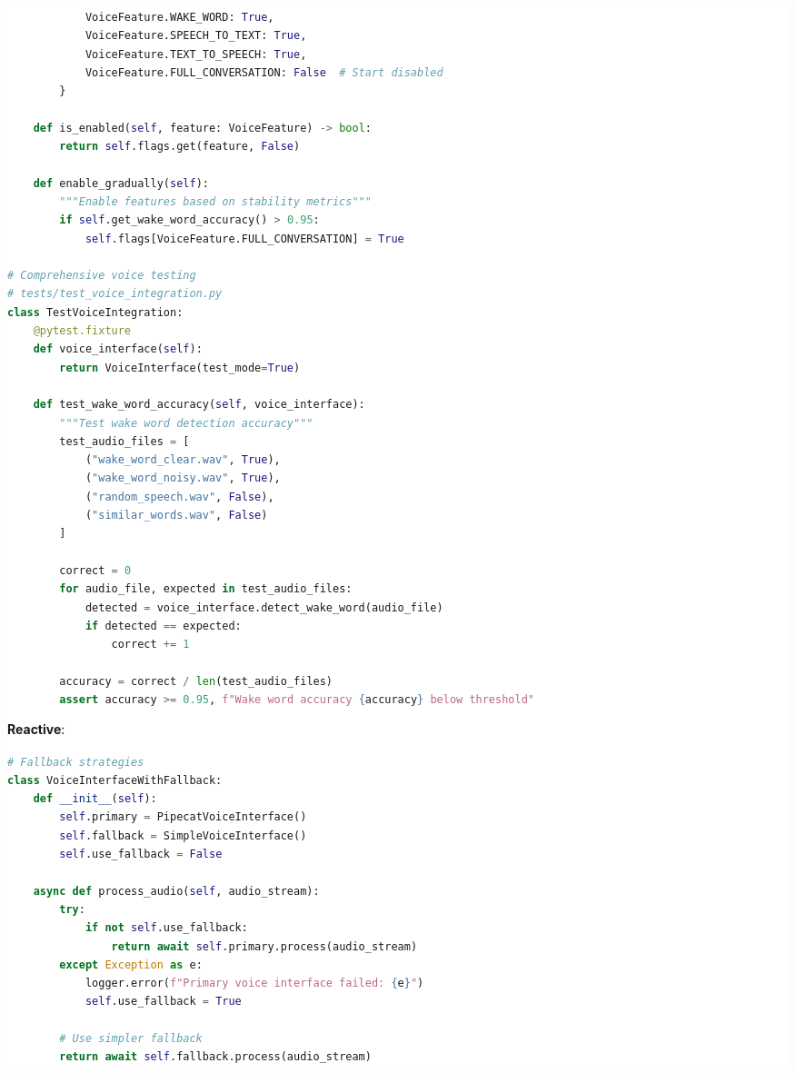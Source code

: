 ```python
            VoiceFeature.WAKE_WORD: True,
            VoiceFeature.SPEECH_TO_TEXT: True,
            VoiceFeature.TEXT_TO_SPEECH: True,
            VoiceFeature.FULL_CONVERSATION: False  # Start disabled
        }
    
    def is_enabled(self, feature: VoiceFeature) -> bool:
        return self.flags.get(feature, False)
    
    def enable_gradually(self):
        """Enable features based on stability metrics"""
        if self.get_wake_word_accuracy() > 0.95:
            self.flags[VoiceFeature.FULL_CONVERSATION] = True

# Comprehensive voice testing
# tests/test_voice_integration.py
class TestVoiceIntegration:
    @pytest.fixture
    def voice_interface(self):
        return VoiceInterface(test_mode=True)
    
    def test_wake_word_accuracy(self, voice_interface):
        """Test wake word detection accuracy"""
        test_audio_files = [
            ("wake_word_clear.wav", True),
            ("wake_word_noisy.wav", True),
            ("random_speech.wav", False),
            ("similar_words.wav", False)
        ]
        
        correct = 0
        for audio_file, expected in test_audio_files:
            detected = voice_interface.detect_wake_word(audio_file)
            if detected == expected:
                correct += 1
        
        accuracy = correct / len(test_audio_files)
        assert accuracy >= 0.95, f"Wake word accuracy {accuracy} below threshold"
```

**Reactive**:
```python
# Fallback strategies
class VoiceInterfaceWithFallback:
    def __init__(self):
        self.primary = PipecatVoiceInterface()
        self.fallback = SimpleVoiceInterface()
        self.use_fallback = False
    
    async def process_audio(self, audio_stream):
        try:
            if not self.use_fallback:
                return await self.primary.process(audio_stream)
        except Exception as e:
            logger.error(f"Primary voice interface failed: {e}")
            self.use_fallback = True
        
        # Use simpler fallback
        return await self.fallback.process(audio_stream)
```

